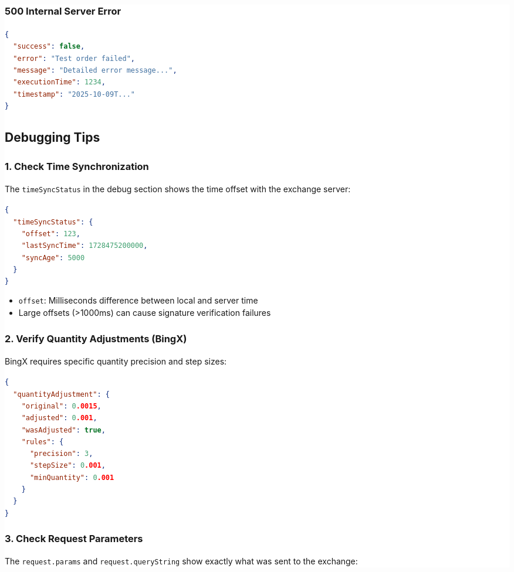 ### 500 Internal Server Error

```json
{
  "success": false,
  "error": "Test order failed",
  "message": "Detailed error message...",
  "executionTime": 1234,
  "timestamp": "2025-10-09T..."
}
```

## Debugging Tips

### 1. Check Time Synchronization

The `timeSyncStatus` in the debug section shows the time offset with the exchange server:

```json
{
  "timeSyncStatus": {
    "offset": 123,
    "lastSyncTime": 1728475200000,
    "syncAge": 5000
  }
}
```

- `offset`: Milliseconds difference between local and server time
- Large offsets (>1000ms) can cause signature verification failures

### 2. Verify Quantity Adjustments (BingX)

BingX requires specific quantity precision and step sizes:

```json
{
  "quantityAdjustment": {
    "original": 0.0015,
    "adjusted": 0.001,
    "wasAdjusted": true,
    "rules": {
      "precision": 3,
      "stepSize": 0.001,
      "minQuantity": 0.001
    }
  }
}
```

### 3. Check Request Parameters

The `request.params` and `request.queryString` show exactly what was sent to the exchange:
